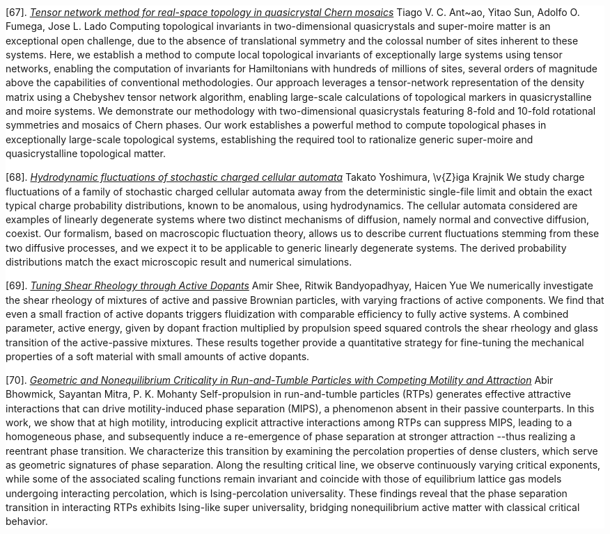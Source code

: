 
[67]. [*Tensor network method for real-space topology in quasicrystal Chern mosaics*](https://arxiv.org/abs/2506.05230 "Tensor network method for real-space topology in quasicrystal Chern mosaics")
Tiago V. C. Ant\~ao, Yitao Sun, Adolfo O. Fumega, Jose L. Lado
Computing topological invariants in two-dimensional quasicrystals and super-moire matter is an exceptional open challenge, due to the absence of translational symmetry and the colossal number of sites inherent to these systems. Here, we establish a method to compute local topological invariants of exceptionally large systems using tensor networks, enabling the computation of invariants for Hamiltonians with hundreds of millions of sites, several orders of magnitude above the capabilities of conventional methodologies. Our approach leverages a tensor-network representation of the density matrix using a Chebyshev tensor network algorithm, enabling large-scale calculations of topological markers in quasicrystalline and moire systems. We demonstrate our methodology with two-dimensional quasicrystals featuring 8-fold and 10-fold rotational symmetries and mosaics of Chern phases. Our work establishes a powerful method to compute topological phases in exceptionally large-scale topological systems, establishing the required tool to rationalize generic super-moire and quasicrystalline topological matter.

[68]. [*Hydrodynamic fluctuations of stochastic charged cellular automata*](https://arxiv.org/abs/2506.05247 "Hydrodynamic fluctuations of stochastic charged cellular automata")
Takato Yoshimura, \v{Z}iga Krajnik
We study charge fluctuations of a family of stochastic charged cellular automata away from the deterministic single-file limit and obtain the exact typical charge probability distributions, known to be anomalous, using hydrodynamics. The cellular automata considered are examples of linearly degenerate systems where two distinct mechanisms of diffusion, namely normal and convective diffusion, coexist. Our formalism, based on macroscopic fluctuation theory, allows us to describe current fluctuations stemming from these two diffusive processes, and we expect it to be applicable to generic linearly degenerate systems. The derived probability distributions match the exact microscopic result and numerical simulations.

[69]. [*Tuning Shear Rheology through Active Dopants*](https://arxiv.org/abs/2506.05262 "Tuning Shear Rheology through Active Dopants")
Amir Shee, Ritwik Bandyopadhyay, Haicen Yue
We numerically investigate the shear rheology of mixtures of active and passive Brownian particles, with varying fractions of active components. We find that even a small fraction of active dopants triggers fluidization with comparable efficiency to fully active systems. A combined parameter, active energy, given by dopant fraction multiplied by propulsion speed squared controls the shear rheology and glass transition of the active-passive mixtures. These results together provide a quantitative strategy for fine-tuning the mechanical properties of a soft material with small amounts of active dopants.

[70]. [*Geometric and Nonequilibrium Criticality in Run-and-Tumble Particles with Competing Motility and Attraction*](https://arxiv.org/abs/2506.05264 "Geometric and Nonequilibrium Criticality in Run-and-Tumble Particles with Competing Motility and Attraction")
Abir Bhowmick, Sayantan Mitra, P. K. Mohanty
Self-propulsion in run-and-tumble particles (RTPs) generates effective attractive interactions that can drive motility-induced phase separation (MIPS), a phenomenon absent in their passive counterparts. In this work, we show that at high motility, introducing explicit attractive interactions among RTPs can suppress MIPS, leading to a homogeneous phase, and subsequently induce a re-emergence of phase separation at stronger attraction --thus realizing a reentrant phase transition. We characterize this transition by examining the percolation properties of dense clusters, which serve as geometric signatures of phase separation. Along the resulting critical line, we observe continuously varying critical exponents, while some of the associated scaling functions remain invariant and coincide with those of equilibrium lattice gas models undergoing interacting percolation, which is Ising-percolation universality. These findings reveal that the phase separation transition in interacting RTPs exhibits Ising-like super universality, bridging nonequilibrium active matter with classical critical behavior.
